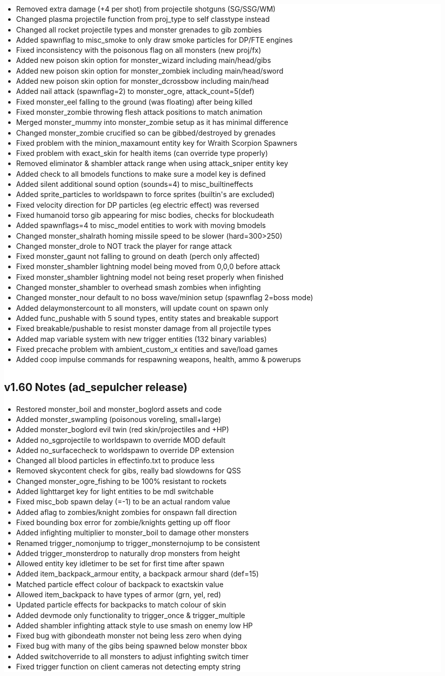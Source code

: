 * Removed extra damage (+4 per shot) from projectile shotguns (SG/SSG/WM)
* Changed plasma projectile function from proj_type to self classtype instead
* Changed all rocket projectile types and monster grenades to gib zombies
* Added spawnflag to misc_smoke to only draw smoke particles for DP/FTE engines
* Fixed inconsistency with the poisonous flag on all monsters (new proj/fx)
* Added new poison skin option for monster_wizard including main/head/gibs 
* Added new poison skin option for monster_zombiek including main/head/sword
* Added new poison skin option for monster_dcrossbow including main/head
* Added nail attack (spawnflag=2) to monster_ogre, attack_count=5(def)
* Fixed monster_eel falling to the ground (was floating) after being killed
* Fixed monster_zombie throwing flesh attack positions to match animation
* Merged monster_mummy into monster_zombie setup as it has minimal difference
* Changed monster_zombie crucified so can be gibbed/destroyed by grenades
* Fixed problem with the minion_maxamount entity key for Wraith Scorpion Spawners
* Fixed problem with exact_skin for health items (can override type properly)
* Removed eliminator & shambler attack range when using attack_sniper entity key
* Added check to all bmodels functions to make sure a model key is defined
* Added silent additional sound option (sounds=4) to misc_builtineffects 
* Added sprite_particles to worldspawn to force sprites (builtin's are excluded)
* Fixed velocity direction for DP particles (eg electric effect) was reversed
* Fixed humanoid torso gib appearing for misc bodies, checks for blockudeath
* Added spawnflags=4 to misc_model entities to work with moving bmodels
* Changed monster_shalrath homing missile speed to be slower (hard=300>250)
* Changed monster_drole to NOT track the player for range attack 
* Fixed monster_gaunt not falling to ground on death (perch only affected)
* Fixed monster_shambler lightning model being moved from 0,0,0 before attack
* Fixed monster_shambler lightning model not being reset properly when finished
* Changed monster_shambler to overhead smash zombies when infighting
* Changed monster_nour default to no boss wave/minion setup (spawnflag 2=boss mode)
* Added delaymonstercount to all monsters, will update count on spawn only
* Added func_pushable with 5 sound types, entity states and breakable support
* Fixed breakable/pushable to resist monster damage from all projectile types
* Added map variable system with new trigger entities (132 binary variables)
* Fixed precache problem with ambient_custom_x entities and save/load games
* Added coop impulse commands for respawning weapons, health, ammo & powerups

v1.60 Notes (ad_sepulcher release)
------------------------------------------------------------------------------
* Restored monster_boil and monster_boglord assets and code
* Added monster_swampling (poisonous voreling, small+large)
* Added monster_boglord evil twin (red skin/projectiles and +HP)
* Added no_sgprojectile to worldspawn to override MOD default
* Added no_surfacecheck to worldspawn to override DP extension
* Changed all blood particles in effectinfo.txt to produce less
* Removed skycontent check for gibs, really bad slowdowns for QSS
* Changed monster_ogre_fishing to be 100% resistant to rockets
* Added lighttarget key for light entities to be mdl switchable
* Fixed misc_bob spawn delay (=-1) to be an actual random value
* Added aflag to zombies/knight zombies for onspawn fall direction
* Fixed bounding box error for zombie/knights getting up off floor
* Added infighting multiplier to monster_boil to damage other monsters
* Renamed trigger_nomonjump to trigger_monsternojump to be consistent
* Added trigger_monsterdrop to naturally drop monsters from height
* Allowed entity key idletimer to be set for first time after spawn
* Added item_backpack_armour entity, a backpack armour shard (def=15)
* Matched particle effect colour of backpack to exactskin value
* Allowed item_backpack to have types of armor (grn, yel, red)
* Updated particle effects for backpacks to match colour of skin
* Added devmode only functionality to trigger_once & trigger_multiple
* Added shambler infighting attack style to use smash on enemy low HP
* Fixed bug with gibondeath monster not being less zero when dying
* Fixed bug with many of the gibs being spawned below monster bbox
* Added switchoverride to all monsters to adjust infighting switch timer
* Fixed trigger function on client cameras not detecting empty string